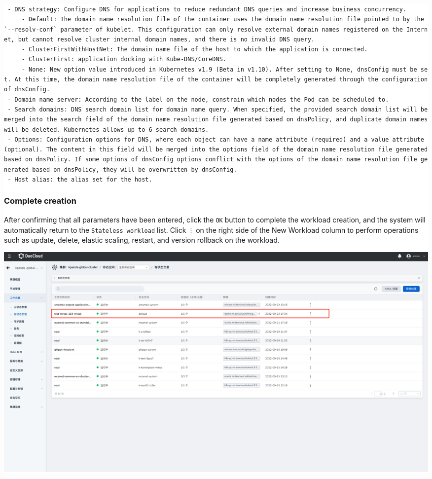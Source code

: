      - DNS strategy: Configure DNS for applications to reduce redundant DNS queries and increase business concurrency.
         - Default: The domain name resolution file of the container uses the domain name resolution file pointed to by the `--resolv-conf` parameter of kubelet. This configuration can only resolve external domain names registered on the Internet, but cannot resolve cluster internal domain names, and there is no invalid DNS query.
         - ClusterFirstWithHostNet: The domain name file of the host to which the application is connected.
         - ClusterFirst: application docking with Kube-DNS/CoreDNS.
         - None: New option value introduced in Kubernetes v1.9 (Beta in v1.10). After setting to None, dnsConfig must be set. At this time, the domain name resolution file of the container will be completely generated through the configuration of dnsConfig.
     - Domain name server: According to the label on the node, constrain which nodes the Pod can be scheduled to.
     - Search domains: DNS search domain list for domain name query. When specified, the provided search domain list will be merged into the search field of the domain name resolution file generated based on dnsPolicy, and duplicate domain names will be deleted. Kubernetes allows up to 6 search domains.
     - Options: Configuration options for DNS, where each object can have a name attribute (required) and a value attribute (optional). The content in this field will be merged into the options field of the domain name resolution file generated based on dnsPolicy. If some options of dnsConfig options conflict with the options of the domain name resolution file generated based on dnsPolicy, they will be overwritten by dnsConfig.
     - Host alias: the alias set for the host.

### Complete creation

After confirming that all parameters have been entered, click the `OK` button to complete the workload creation, and the system will automatically return to the `Stateless workload` list. Click `︙` on the right side of the New Workload column to perform operations such as update, delete, elastic scaling, restart, and version rollback on the workload.

![Action Menu](../../images/state10.png)
